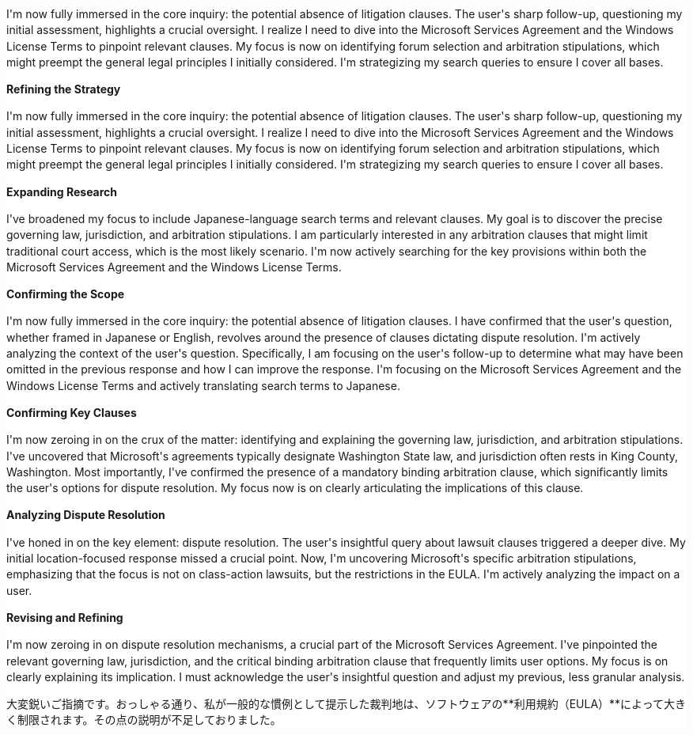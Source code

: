 I'm now fully immersed in the core inquiry: the potential absence of litigation clauses. The user's sharp follow-up, questioning my initial assessment, highlights a crucial oversight. I realize I need to dive into the Microsoft Services Agreement and the Windows License Terms to pinpoint relevant clauses. My focus is now on identifying forum selection and arbitration stipulations, which might preempt the general legal principles I initially considered. I'm strategizing my search queries to ensure I cover all bases.

**Refining the Strategy**

I'm now fully immersed in the core inquiry: the potential absence of litigation clauses. The user's sharp follow-up, questioning my initial assessment, highlights a crucial oversight. I realize I need to dive into the Microsoft Services Agreement and the Windows License Terms to pinpoint relevant clauses. My focus is now on identifying forum selection and arbitration stipulations, which might preempt the general legal principles I initially considered. I'm strategizing my search queries to ensure I cover all bases.

**Expanding Research**

I've broadened my focus to include Japanese-language search terms and relevant clauses. My goal is to discover the precise governing law, jurisdiction, and arbitration stipulations. I am particularly interested in any arbitration clauses that might limit traditional court access, which is the most likely scenario. I'm now actively searching for the key provisions within both the Microsoft Services Agreement and the Windows License Terms.

**Confirming the Scope**

I'm now fully immersed in the core inquiry: the potential absence of litigation clauses. I have confirmed that the user's question, whether framed in Japanese or English, revolves around the presence of clauses dictating dispute resolution. I'm actively analyzing the context of the user's question. Specifically, I am focusing on the user's follow-up to determine what may have been omitted in the previous response and how I can improve the response. I'm focusing on the Microsoft Services Agreement and the Windows License Terms and actively translating search terms to Japanese.

**Confirming Key Clauses**

I'm now zeroing in on the crux of the matter: identifying and explaining the governing law, jurisdiction, and arbitration stipulations. I've uncovered that Microsoft's agreements typically designate Washington State law, and jurisdiction often rests in King County, Washington. Most importantly, I've confirmed the presence of a mandatory binding arbitration clause, which significantly limits the user's options for dispute resolution. My focus now is on clearly articulating the implications of this clause.

**Analyzing Dispute Resolution**

I've honed in on the key element: dispute resolution. The user's insightful query about lawsuit clauses triggered a deeper dive. My initial location-focused response missed a crucial point. Now, I'm uncovering Microsoft's specific arbitration stipulations, emphasizing that the focus is not on class-action lawsuits, but the restrictions in the EULA. I'm actively analyzing the impact on a user.

**Revising and Refining**

I'm now zeroing in on dispute resolution mechanisms, a crucial part of the Microsoft Services Agreement. I've pinpointed the relevant governing law, jurisdiction, and the critical binding arbitration clause that frequently limits user options. My focus is on clearly explaining its implication. I must acknowledge the user's insightful question and adjust my previous, less granular analysis.

大変鋭いご指摘です。おっしゃる通り、私が一般的な慣例として提示した裁判地は、ソフトウェアの**利用規約（EULA）**によって大きく制限されます。その点の説明が不足しておりました。
